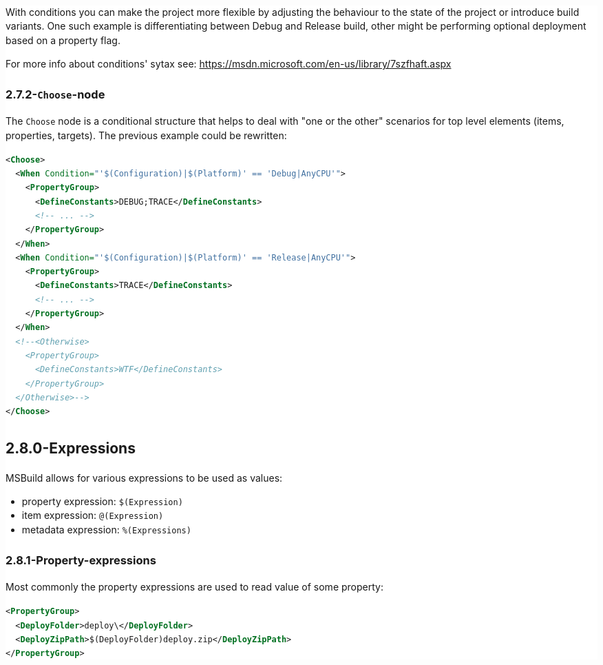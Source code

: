 With conditions you can make the project more flexible by adjusting the behaviour to the state of the project or introduce build variants.
One such example is differentiating between Debug and Release build, other might be performing optional deployment based on a property flag.

For more info about conditions' sytax see:
<https://msdn.microsoft.com/en-us/library/7szfhaft.aspx>

### 2.7.2-**`Choose`-node**

The `Choose` node is a conditional structure that helps to deal with "one or the other" scenarios for top level elements (items, properties, targets).
The previous example could be rewritten:

```xml
<Choose>
  <When Condition="'$(Configuration)|$(Platform)' == 'Debug|AnyCPU'">
    <PropertyGroup>
      <DefineConstants>DEBUG;TRACE</DefineConstants>
      <!-- ... -->
    </PropertyGroup>
  </When>
  <When Condition="'$(Configuration)|$(Platform)' == 'Release|AnyCPU'">
    <PropertyGroup>
      <DefineConstants>TRACE</DefineConstants>
      <!-- ... -->
    </PropertyGroup>
  </When>
  <!--<Otherwise>
    <PropertyGroup>
      <DefineConstants>WTF</DefineConstants>
    </PropertyGroup>
  </Otherwise>-->
</Choose>
```

## 2.8.0-**Expressions**

MSBuild allows for various expressions to be used as values:

* property expression: `$(Expression)`
* item expression: `@(Expression)`
* metadata expression: `%(Expressions)`

### 2.8.1-**Property-expressions**

Most commonly the property expressions are used to read value of some property:

```xml
<PropertyGroup>
  <DeployFolder>deploy\</DeployFolder>
  <DeployZipPath>$(DeployFolder)deploy.zip</DeployZipPath>
</PropertyGroup>
```
